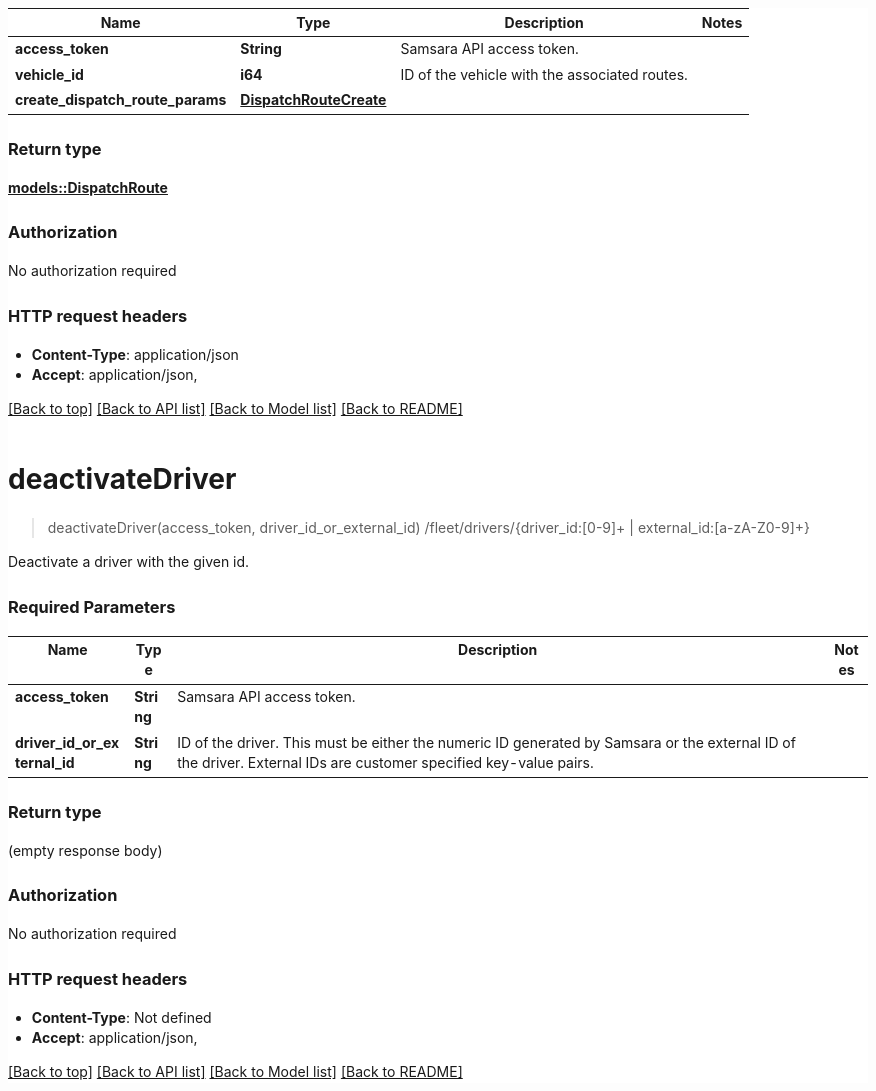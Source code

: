 Name | Type | Description  | Notes
------------- | ------------- | ------------- | -------------
  **access_token** | **String**| Samsara API access token. | 
  **vehicle_id** | **i64**| ID of the vehicle with the associated routes. | 
  **create_dispatch_route_params** | [**DispatchRouteCreate**](DispatchRouteCreate.md)|  | 

### Return type

[**models::DispatchRoute**](DispatchRoute.md)

### Authorization

No authorization required

### HTTP request headers

 - **Content-Type**: application/json
 - **Accept**: application/json, 

[[Back to top]](#) [[Back to API list]](../README.md#documentation-for-api-endpoints) [[Back to Model list]](../README.md#documentation-for-models) [[Back to README]](../README.md)

# **deactivateDriver**
> deactivateDriver(access_token, driver_id_or_external_id)
/fleet/drivers/{driver_id:[0-9]+ | external_id:[a-zA-Z0-9]+}

Deactivate a driver with the given id.

### Required Parameters

Name | Type | Description  | Notes
------------- | ------------- | ------------- | -------------
  **access_token** | **String**| Samsara API access token. | 
  **driver_id_or_external_id** | **String**| ID of the driver.  This must be either the numeric ID generated by Samsara or the external ID of the driver.  External IDs are customer specified key-value pairs. | 

### Return type

 (empty response body)

### Authorization

No authorization required

### HTTP request headers

 - **Content-Type**: Not defined
 - **Accept**: application/json, 

[[Back to top]](#) [[Back to API list]](../README.md#documentation-for-api-endpoints) [[Back to Model list]](../README.md#documentation-for-models) [[Back to README]](../README.md)
